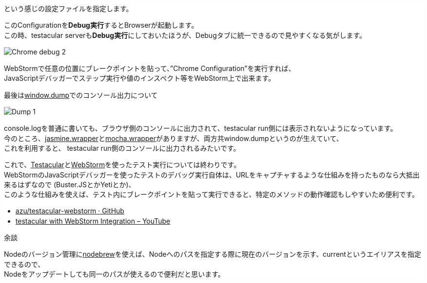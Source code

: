 という感じの設定ファイルを指定します。

このConfigurationを**Debug実行**するとBrowserが起動します。  
この時、testacular serverも**Debug実行**にしておいたほうが、Debugタブに統一できるので見やすくなる気がします。

<img title="chrome-debug-2.png" src="https://efcl.info/wp-content/uploads/2012/10/chrome-debug-2.png" border="0" alt="Chrome debug 2" width="589" height="600" />

WebStormで任意の位置にブレークポイントを貼って、&#8221;Chrome Configuration&#8221;を実行すれば、  
JavaScriptデバッガーでステップ実行や値のインスペクト等をWebStorm上で出来ます。

最後は[window.dump][10]でのコンソール出力について

<img title="dump-1.png" src="https://efcl.info/wp-content/uploads/2012/10/dump-1.png" border="0" alt="Dump 1" width="600" height="412" />

console.logを普通に書いても、ブラウザ側のコンソールに出力されて、testacular run側には表示されないようになっています。  
今のところ、[jasmine.wrapper][10]と[mocha.wrapper][11]がありますが、両方共window.dumpというのが生えていて、  
これを利用すると、 testacular run側のコンソールに出力されるみたいです。

これで、[Testacular][2]と[WebStorm][3]を使ったテスト実行については終わりです。  
WebStormのJavaScriptデバッガーを使ったテストのデバッグ実行自体は、URLをキャプチャするような仕組みを持ったものなら大抵出来るはずなので (Buster.JSとかYetiとか)、  
このような仕組みを使えば、テスト内にブレークポイントを貼って実行できると、特定のメソッドの動作確認もしやすいため便利です。

*   [azu/testacular-webstorm · GitHub][7]
*   [testacular with WebStorm Integration &#8211; YouTube][12]

余談

Nodeのバージョン管理に[nodebrew][13]を使えば、Nodeへのパスを指定する際に現在のバージョンを示す、currentというエイリアスを指定できるので、  
Nodeをアップデートしても同一のパスが使えるので便利だと思います。

 [1]: http://angularjs.org/
 [2]: http://vojtajina.github.com/testacular/
 [3]: http://www.jetbrains.com/webstorm/
 [4]: http://plugins.intellij.net/plugin/?webide&pluginId=6971
 [5]: http://testacular.readthedocs.org/en/latest/
 [6]: http://www.youtube.com/watch?v=MVw8N3hTfCI
 [7]: https://github.com/azu/testacular-webstorm
 [8]: https://github.com/azu/testacular-webstorm/blob/master/testacular.conf.js
 [9]: http://wiki.ecmascript.org/doku.php?id=strawman:error_stack
 [10]: https://github.com/vojtajina/testacular/blob/stable/adapter/jasmine.wrapper#L7
 [11]: https://github.com/vojtajina/testacular/blob/stable/adapter/mocha.wrapper
 [12]: http://www.youtube.com/watch?v=YsHR4XBcO-4&hd=1
 [13]: https://github.com/hokaccha/nodebrew
